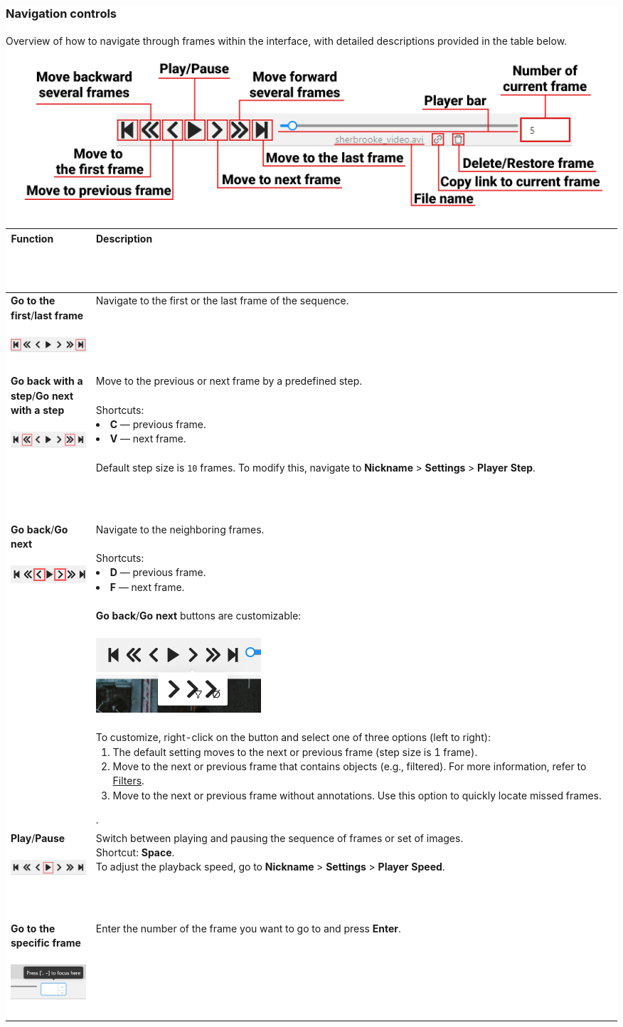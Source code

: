 ### Navigation controls

Overview of how to navigate through frames within the interface,
with detailed descriptions provided in the table below.

![Navigation Controls](/images/image008.jpg)

| Function                                                                                                      | Description                                                                                                                                                                                                                                                                                                                                                                                                                                                                                                                                                                                                                                                                                        |
| ------------------------------------------------------------------------------------------------------------- | -------------------------------------------------------------------------------------------------------------------------------------------------------------------------------------------------------------------------------------------------------------------------------------------------------------------------------------------------------------------------------------------------------------------------------------------------------------------------------------------------------------------------------------------------------------------------------------------------------------------------------------------------------------------------------------------------- |
| **Go to the first**/**last frame**<br><br> ![First last frame controls](/images/image036.jpg)                 | Navigate to the first or the last frame of the sequence.                                                                                                                                                                                                                                                                                                                                                                                                                                                                                                                                                                                                                                           |
| **Go back with a step**/**Go next with a step**<br><br>![Go to a step controls](/images/image037.jpg)         | Move to the previous or next frame by a predefined step. <br><br>Shortcuts:<br><li>**C** — previous frame. <li>**V** — next frame. <br><br>Default step size is `10` frames. To modify this, navigate to **Nickname** > **Settings** > **Player Step**.                                                                                                                                                                                                                                                                                                                                                                                                                                            |
| **Go back**/**Go next**<br><br>![Go back and go forth controls](/images/go_back_next.png)                     | Navigate to the neighboring frames. <br><br>Shortcuts:<br><li> **D** — previous frame. <li>**F** — next frame.<br><br>**Go back**/**Go next** buttons are customizable: <br><br>![](/images/go_back_custom.png)<br><br>To customize, right-click on the button and select one of three options (left to right): <ol><li>The default setting moves to the next or previous frame (step size is 1 frame).</li><li>Move to the next or previous frame that contains objects (e.g., filtered). For more information, refer to [Filters](/docs/manual/advanced/filter).</li><li>Move to the next or previous frame without annotations. Use this option to quickly locate missed frames.</li></ol>.     |
| **Play**/**Pause**<br><br>![Play and pause](/images/image041.jpg)                                             | Switch between playing and pausing the sequence of frames or set of images. <br>Shortcut: **Space**. <br>To adjust the playback speed, go to **Nickname** > **Settings** > **Player Speed**.                                                                                                                                                                                                                                                                                                                                                                                                                                                                                                       |
| **Go to the specific frame**<br><br>![Go to the specific frame](/images/image060.jpg)                         | Enter the number of the frame you want to go to and press **Enter**.                                                                                                                                                                                                                                                                                                                                                                                                                                                                                                                                                                                                                               |